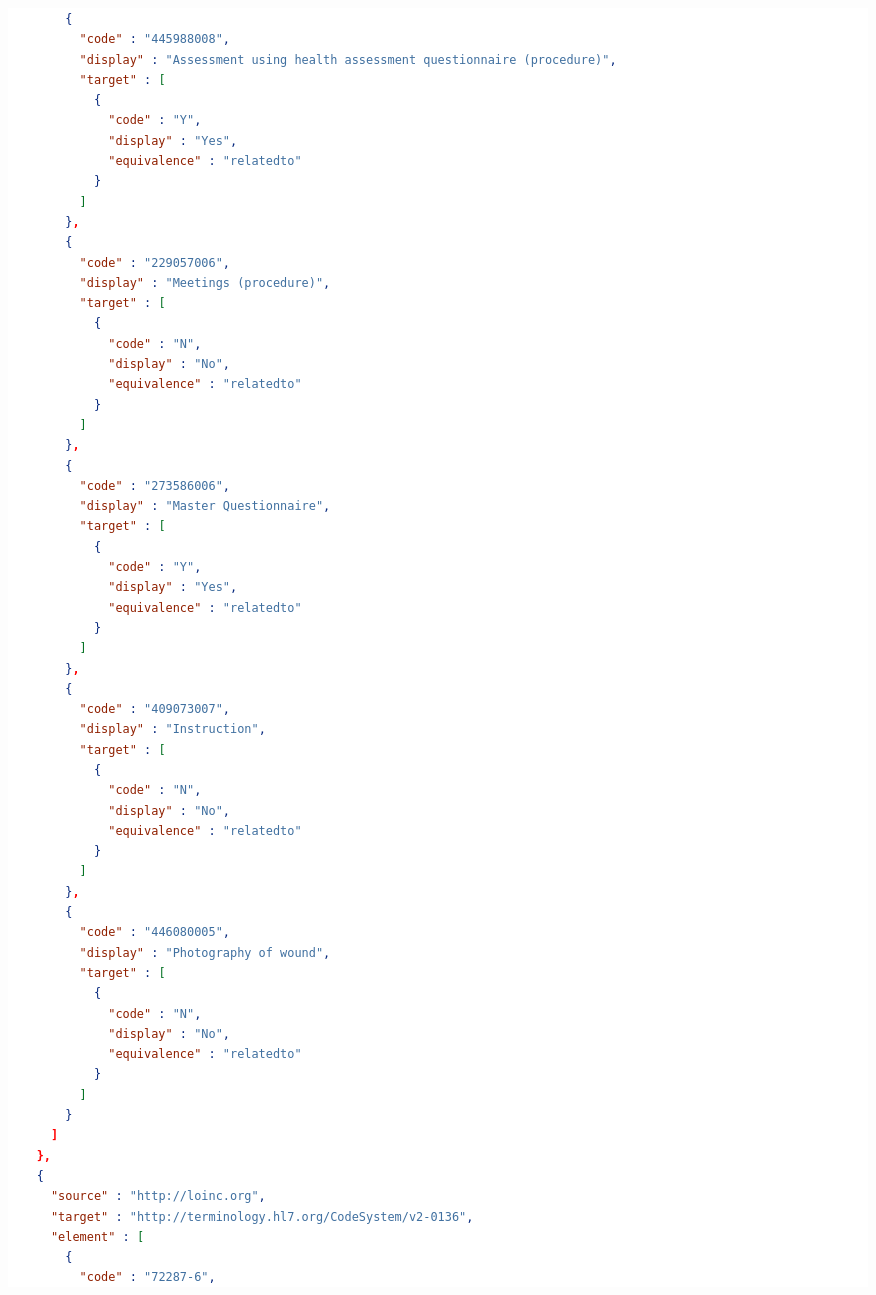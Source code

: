```json
        {
          "code" : "445988008",
          "display" : "Assessment using health assessment questionnaire (procedure)",
          "target" : [
            {
              "code" : "Y",
              "display" : "Yes",
              "equivalence" : "relatedto"
            }
          ]
        },
        {
          "code" : "229057006",
          "display" : "Meetings (procedure)",
          "target" : [
            {
              "code" : "N",
              "display" : "No",
              "equivalence" : "relatedto"
            }
          ]
        },
        {
          "code" : "273586006",
          "display" : "Master Questionnaire",
          "target" : [
            {
              "code" : "Y",
              "display" : "Yes",
              "equivalence" : "relatedto"
            }
          ]
        },
        {
          "code" : "409073007",
          "display" : "Instruction",
          "target" : [
            {
              "code" : "N",
              "display" : "No",
              "equivalence" : "relatedto"
            }
          ]
        },
        {
          "code" : "446080005",
          "display" : "Photography of wound",
          "target" : [
            {
              "code" : "N",
              "display" : "No",
              "equivalence" : "relatedto"
            }
          ]
        }
      ]
    },
    {
      "source" : "http://loinc.org",
      "target" : "http://terminology.hl7.org/CodeSystem/v2-0136",
      "element" : [
        {
          "code" : "72287-6",
```